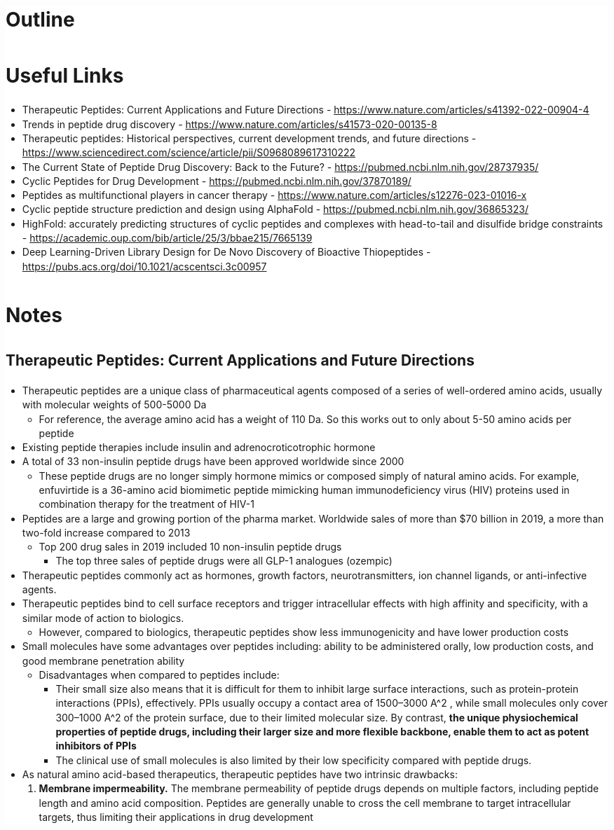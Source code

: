 # Outline
# Useful Links
- Therapeutic Peptides: Current Applications and Future Directions - https://www.nature.com/articles/s41392-022-00904-4
- Trends in peptide drug discovery - https://www.nature.com/articles/s41573-020-00135-8
- Therapeutic peptides: Historical perspectives, current development trends, and future directions - https://www.sciencedirect.com/science/article/pii/S0968089617310222
- The Current State of Peptide Drug Discovery: Back to the Future? - https://pubmed.ncbi.nlm.nih.gov/28737935/
- Cyclic Peptides for Drug Development - https://pubmed.ncbi.nlm.nih.gov/37870189/
- Peptides as multifunctional players in cancer therapy - https://www.nature.com/articles/s12276-023-01016-x
- Cyclic peptide structure prediction and design using AlphaFold - https://pubmed.ncbi.nlm.nih.gov/36865323/
- HighFold: accurately predicting structures of cyclic peptides and complexes with head-to-tail and disulfide bridge constraints - https://academic.oup.com/bib/article/25/3/bbae215/7665139
- Deep Learning-Driven Library Design for De Novo Discovery of Bioactive Thiopeptides - https://pubs.acs.org/doi/10.1021/acscentsci.3c00957
# Notes
## Therapeutic Peptides: Current Applications and Future Directions
- Therapeutic peptides are a unique class of pharmaceutical agents composed of a series of well-ordered amino acids, usually with molecular weights of 500-5000 Da
	- For reference, the average amino acid has a weight of 110 Da. So this works out to only about 5-50 amino acids per peptide
- Existing peptide therapies include insulin and adrenocroticotrophic hormone
- A total of 33 non-insulin peptide drugs have been approved worldwide since 2000
	- These peptide drugs are no longer simply hormone mimics or composed simply of natural amino acids. For example, enfuvirtide is a 36-amino acid biomimetic peptide mimicking human immunodeficiency virus (HIV) proteins used in combination therapy for the treatment of HIV-1
- Peptides are a large and growing portion of the pharma market. Worldwide sales of more than $70 billion in 2019, a more than two-fold increase compared to 2013
	- Top 200 drug sales in 2019 included 10 non-insulin peptide drugs
		- The top three sales of peptide drugs were all GLP-1 analogues (ozempic)
- Therapeutic peptides commonly act as hormones, growth factors, neurotransmitters, ion channel ligands, or anti-infective agents.
- Therapeutic peptides bind to cell surface receptors and trigger intracellular effects with high affinity and specificity, with a similar mode of action to biologics.
	- However, compared to biologics, therapeutic peptides show less immunogenicity and have lower production costs
- Small molecules have some advantages over peptides including: ability to be administered orally, low production costs, and good membrane penetration ability
	- Disadvantages when compared to peptides include:
		- Their small size also means that it is difficult for them to inhibit large surface interactions, such as protein-protein interactions (PPIs), effectively. PPIs usually occupy a contact area of 1500–3000 A^2 , while small molecules only cover 300–1000 A^2 of the protein surface, due to their limited molecular size. By contrast, **the unique physiochemical properties of peptide drugs, including their larger size and more flexible backbone, enable them to act as potent inhibitors of PPIs**
		- The clinical use of small molecules is also limited by their low specificity compared with peptide drugs.
- As natural amino acid-based therapeutics, therapeutic peptides have two intrinsic drawbacks:
	1. **Membrane impermeability.** The membrane permeability of peptide drugs depends on multiple factors, including peptide length and amino acid composition. Peptides are generally unable to cross the cell membrane to target intracellular targets, thus limiting their applications in drug development